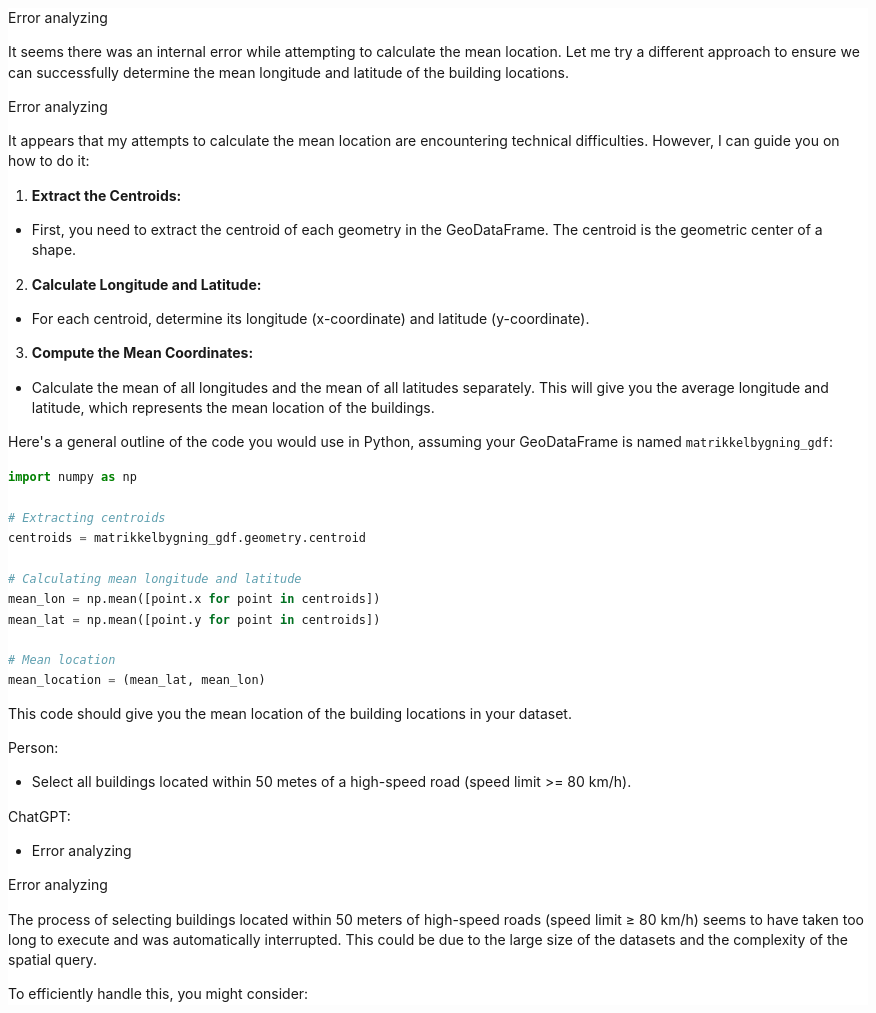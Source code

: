 Error analyzing

It seems there was an internal error while attempting to calculate the mean location. Let me try a different approach to ensure we can successfully determine the mean longitude and latitude of the building locations. ​​

Error analyzing

It appears that my attempts to calculate the mean location are encountering technical difficulties. However, I can guide you on how to do it:

1. **Extract the Centroids:**

- First, you need to extract the centroid of each geometry in the GeoDataFrame. The centroid is the geometric center of a shape.

2. **Calculate Longitude and Latitude:**

- For each centroid, determine its longitude (x-coordinate) and latitude (y-coordinate).

3. **Compute the Mean Coordinates:**

- Calculate the mean of all longitudes and the mean of all latitudes separately. This will give you the average longitude and latitude, which represents the mean location of the buildings.

Here's a general outline of the code you would use in Python, assuming your GeoDataFrame is named `matrikkelbygning_gdf`:

```python
import numpy as np

# Extracting centroids
centroids = matrikkelbygning_gdf.geometry.centroid

# Calculating mean longitude and latitude
mean_lon = np.mean([point.x for point in centroids])
mean_lat = np.mean([point.y for point in centroids])

# Mean location
mean_location = (mean_lat, mean_lon)
```

This code should give you the mean location of the building locations in your dataset. ​​

Person:

- Select all buildings located within 50 metes of a high-speed road (speed limit >= 80 km/h).

ChatGPT:

- Error analyzing

Error analyzing

The process of selecting buildings located within 50 meters of high-speed roads (speed limit ≥ 80 km/h) seems to have taken too long to execute and was automatically interrupted. This could be due to the large size of the datasets and the complexity of the spatial query.

To efficiently handle this, you might consider:
